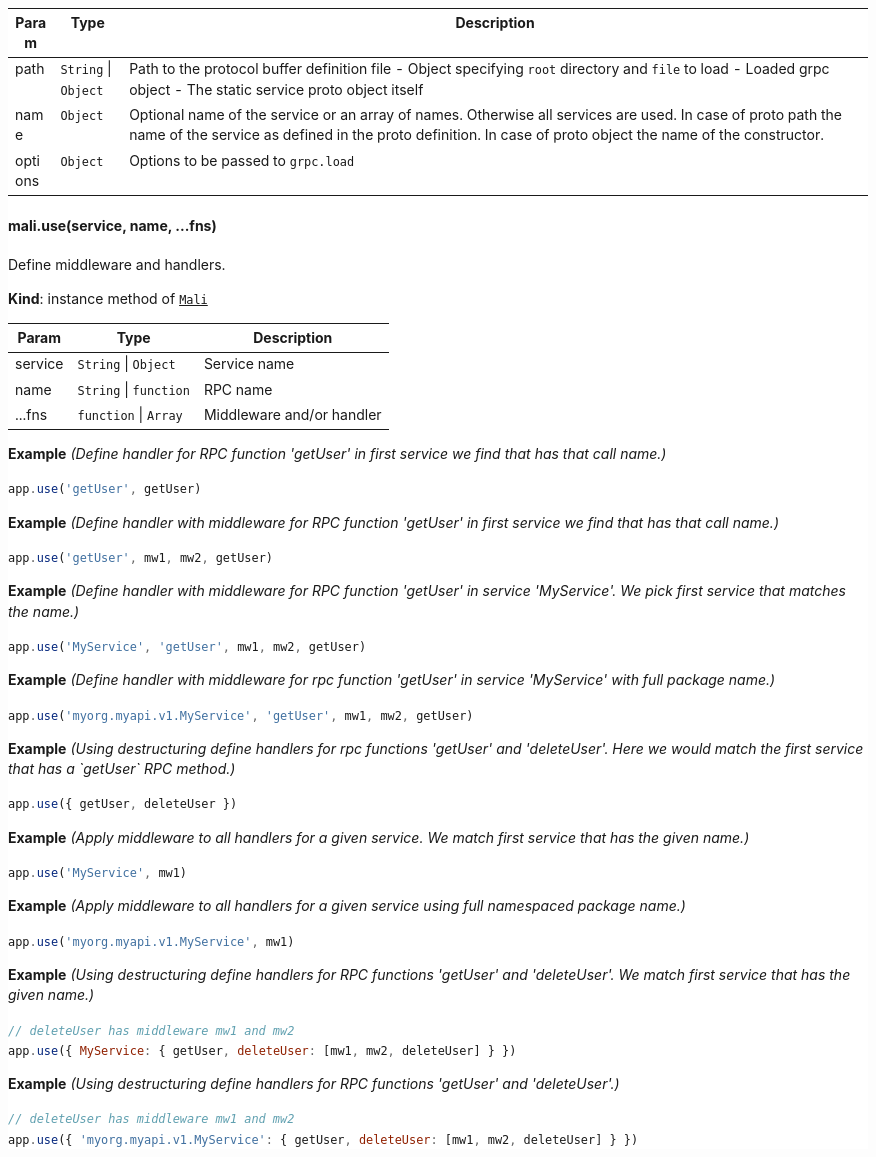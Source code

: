 | Param | Type | Description |
| --- | --- | --- |
| path | <code>String</code> \| <code>Object</code> | Path to the protocol buffer definition file                              - Object specifying <code>root</code> directory and <code>file</code> to load                              - Loaded grpc object                              - The static service proto object itself |
| name | <code>Object</code> | Optional name of the service or an array of names. Otherwise all services are used.                      In case of proto path the name of the service as defined in the proto definition.                      In case of proto object the name of the constructor. |
| options | <code>Object</code> | Options to be passed to <code>grpc.load</code> |

<a name="maliuse" id="maliuse" data-id="maliuse"></a>

#### mali.use(service, name, ...fns)
Define middleware and handlers.

**Kind**: instance method of [<code>Mali</code>](#Mali)  

| Param | Type | Description |
| --- | --- | --- |
| service | <code>String</code> \| <code>Object</code> | Service name |
| name | <code>String</code> \| <code>function</code> | RPC name |
| ...fns | <code>function</code> \| <code>Array</code> | Middleware and/or handler |

**Example** *(Define handler for RPC function &#x27;getUser&#x27; in first service we find that has that call name.)*  
```js
app.use('getUser', getUser)
```
**Example** *(Define handler with middleware for RPC function &#x27;getUser&#x27; in first service we find that has that call name.)*  
```js
app.use('getUser', mw1, mw2, getUser)
```
**Example** *(Define handler with middleware for RPC function &#x27;getUser&#x27; in service &#x27;MyService&#x27;. We pick first service that matches the name.)*  
```js
app.use('MyService', 'getUser', mw1, mw2, getUser)
```
**Example** *(Define handler with middleware for rpc function &#x27;getUser&#x27; in service &#x27;MyService&#x27; with full package name.)*  
```js
app.use('myorg.myapi.v1.MyService', 'getUser', mw1, mw2, getUser)
```
**Example** *(Using destructuring define handlers for rpc functions &#x27;getUser&#x27; and &#x27;deleteUser&#x27;. Here we would match the first service that has a &#x60;getUser&#x60; RPC method.)*  
```js
app.use({ getUser, deleteUser })
```
**Example** *(Apply middleware to all handlers for a given service. We match first service that has the given name.)*  
```js
app.use('MyService', mw1)
```
**Example** *(Apply middleware to all handlers for a given service using full namespaced package name.)*  
```js
app.use('myorg.myapi.v1.MyService', mw1)
```
**Example** *(Using destructuring define handlers for RPC functions &#x27;getUser&#x27; and &#x27;deleteUser&#x27;. We match first service that has the given name.)*  
```js
// deleteUser has middleware mw1 and mw2
app.use({ MyService: { getUser, deleteUser: [mw1, mw2, deleteUser] } })
```
**Example** *(Using destructuring define handlers for RPC functions &#x27;getUser&#x27; and &#x27;deleteUser&#x27;.)*  
```js
// deleteUser has middleware mw1 and mw2
app.use({ 'myorg.myapi.v1.MyService': { getUser, deleteUser: [mw1, mw2, deleteUser] } })
```